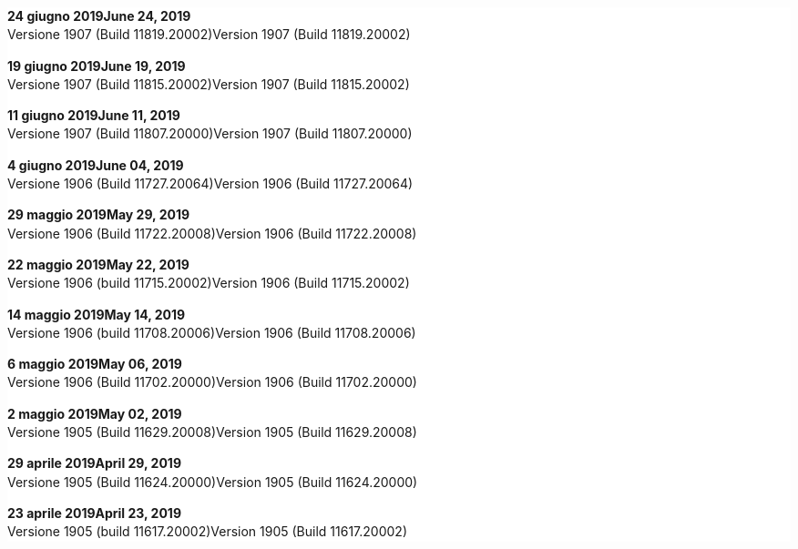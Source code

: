 <span data-ttu-id="9e0bf-292">**24 giugno 2019**</span><span class="sxs-lookup"><span data-stu-id="9e0bf-292">**June 24, 2019**</span></span><br/>
<span data-ttu-id="9e0bf-293">Versione 1907 (Build 11819.20002)</span><span class="sxs-lookup"><span data-stu-id="9e0bf-293">Version 1907 (Build 11819.20002)</span></span><br/>

<span data-ttu-id="9e0bf-294">**19 giugno 2019**</span><span class="sxs-lookup"><span data-stu-id="9e0bf-294">**June 19, 2019**</span></span><br/>
<span data-ttu-id="9e0bf-295">Versione 1907 (Build 11815.20002)</span><span class="sxs-lookup"><span data-stu-id="9e0bf-295">Version 1907 (Build 11815.20002)</span></span><br/>

<span data-ttu-id="9e0bf-296">**11 giugno 2019**</span><span class="sxs-lookup"><span data-stu-id="9e0bf-296">**June 11, 2019**</span></span><br/>
<span data-ttu-id="9e0bf-297">Versione 1907 (Build 11807.20000)</span><span class="sxs-lookup"><span data-stu-id="9e0bf-297">Version 1907 (Build 11807.20000)</span></span><br/>

<span data-ttu-id="9e0bf-298">**4 giugno 2019**</span><span class="sxs-lookup"><span data-stu-id="9e0bf-298">**June 04, 2019**</span></span><br/>
<span data-ttu-id="9e0bf-299">Versione 1906 (Build 11727.20064)</span><span class="sxs-lookup"><span data-stu-id="9e0bf-299">Version 1906 (Build 11727.20064)</span></span><br/>


<span data-ttu-id="9e0bf-300">**29 maggio 2019**</span><span class="sxs-lookup"><span data-stu-id="9e0bf-300">**May 29, 2019**</span></span><br/>
<span data-ttu-id="9e0bf-301">Versione 1906 (Build 11722.20008)</span><span class="sxs-lookup"><span data-stu-id="9e0bf-301">Version 1906 (Build 11722.20008)</span></span><br/>

<span data-ttu-id="9e0bf-302">**22 maggio 2019**</span><span class="sxs-lookup"><span data-stu-id="9e0bf-302">**May 22, 2019**</span></span><br/> <span data-ttu-id="9e0bf-303">Versione 1906 (build 11715.20002)</span><span class="sxs-lookup"><span data-stu-id="9e0bf-303">Version 1906 (Build 11715.20002)</span></span><br/> 

<span data-ttu-id="9e0bf-304">**14 maggio 2019**</span><span class="sxs-lookup"><span data-stu-id="9e0bf-304">**May 14, 2019**</span></span><br/> <span data-ttu-id="9e0bf-305">Versione 1906 (build 11708.20006)</span><span class="sxs-lookup"><span data-stu-id="9e0bf-305">Version 1906 (Build 11708.20006)</span></span><br/>

<span data-ttu-id="9e0bf-306">**6 maggio 2019**</span><span class="sxs-lookup"><span data-stu-id="9e0bf-306">**May 06, 2019**</span></span><br/>
<span data-ttu-id="9e0bf-307">Versione 1906 (Build 11702.20000)</span><span class="sxs-lookup"><span data-stu-id="9e0bf-307">Version 1906 (Build 11702.20000)</span></span><br/>

<span data-ttu-id="9e0bf-308">**2 maggio 2019**</span><span class="sxs-lookup"><span data-stu-id="9e0bf-308">**May 02, 2019**</span></span><br/>
<span data-ttu-id="9e0bf-309">Versione 1905 (Build 11629.20008)</span><span class="sxs-lookup"><span data-stu-id="9e0bf-309">Version 1905 (Build 11629.20008)</span></span><br/>

<span data-ttu-id="9e0bf-310">**29 aprile 2019**</span><span class="sxs-lookup"><span data-stu-id="9e0bf-310">**April 29, 2019**</span></span><br/>
<span data-ttu-id="9e0bf-311">Versione 1905 (Build 11624.20000)</span><span class="sxs-lookup"><span data-stu-id="9e0bf-311">Version 1905 (Build 11624.20000)</span></span><br/>

<span data-ttu-id="9e0bf-312">**23 aprile 2019**</span><span class="sxs-lookup"><span data-stu-id="9e0bf-312">**April 23, 2019**</span></span><br/> <span data-ttu-id="9e0bf-313">Versione 1905 (build 11617.20002)</span><span class="sxs-lookup"><span data-stu-id="9e0bf-313">Version 1905 (Build 11617.20002)</span></span><br/>

